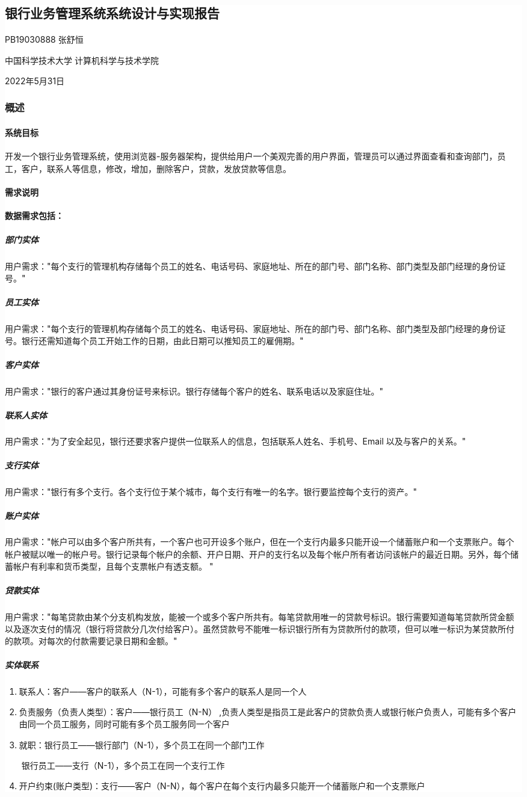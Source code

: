 ## 银行业务管理系统系统设计与实现报告

PB19030888 张舒恒

中国科学技术大学 计算机科学与技术学院

2022年5月31日

### 概述

#### 系统目标

​	开发一个银行业务管理系统，使用浏览器-服务器架构，提供给用户一个美观完善的用户界面，管理员可以通过界面查看和查询部门，员工，客户，联系人等信息，修改，增加，删除客户，贷款，发放贷款等信息。

#### 需求说明

**数据需求包括：**

#####     部门实体

​	用户需求："每个支行的管理机构存储每个员工的姓名、电话号码、家庭地址、所在的部门号、部门名称、部门类型及部门经理的身份证号。"

#####     员工实体

​	用户需求："每个支行的管理机构存储每个员工的姓名、电话号码、家庭地址、所在的部门号、部门名称、部门类型及部门经理的身份证号。银行还需知道每个员工开始工作的日期，由此日期可以推知员工的雇佣期。"

#####     客户实体

​	用户需求："银行的客户通过其身份证号来标识。银行存储每个客户的姓名、联系电话以及家庭住址。"

#####     联系人实体

​	用户需求："为了安全起见，银行还要求客户提供一位联系人的信息，包括联系人姓名、手机号、Email 以及与客户的关系。"

#####     支行实体

​	用户需求："银行有多个支行。各个支行位于某个城市，每个支行有唯一的名字。银行要监控每个支行的资产。"

#####     账户实体

​	用户需求："帐户可以由多个客户所共有，一个客户也可开设多个账户，但在一个支行内最多只能开设一个储蓄账户和一个支票账户。每个帐户被赋以唯一的帐户号。银行记录每个帐户的余额、开户日期、开户的支行名以及每个帐户所有者访问该帐户的最近日期。另外，每个储蓄帐户有利率和货币类型，且每个支票帐户有透支额。 "

#####     贷款实体

​	用户需求："每笔贷款由某个分支机构发放，能被一个或多个客户所共有。每笔贷款用唯一的贷款号标识。银行需要知道每笔贷款所贷金额以及逐次支付的情况（银行将贷款分几次付给客户）。虽然贷款号不能唯一标识银行所有为贷款所付的款项，但可以唯一标识为某贷款所付的款项。对每次的付款需要记录日期和金额。"

#####     实体联系

1. 联系人：客户——客户的联系人（N-1），可能有多个客户的联系人是同一个人 

2. 负责服务（负责人类型）：客户——银行员工（N-N） ,负责人类型是指员工是此客户的贷款负责人或银行帐户负责人，可能有多个客户由同一个员工服务，同时可能有多个员工服务同一个客户

3. 就职：银行员工——银行部门（N-1），多个员工在同一个部门工作

   ​			银行员工——支行（N-1），多个员工在同一个支行工作

4. 开户约束(账户类型)：支行——客户（N-N），每个客户在每个支行内最多只能开一个储蓄账户和一个支票账户
